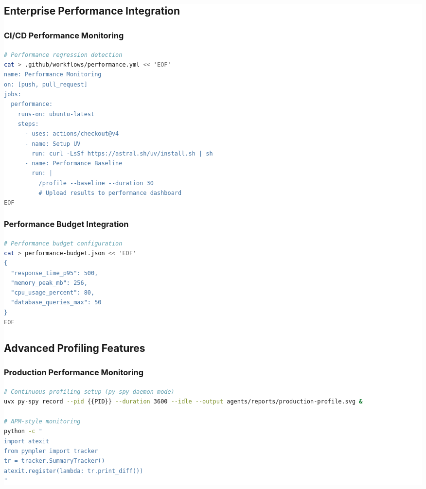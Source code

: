 
## Enterprise Performance Integration

### CI/CD Performance Monitoring
```bash
# Performance regression detection
cat > .github/workflows/performance.yml << 'EOF'
name: Performance Monitoring
on: [push, pull_request]
jobs:
  performance:
    runs-on: ubuntu-latest
    steps:
      - uses: actions/checkout@v4
      - name: Setup UV
        run: curl -LsSf https://astral.sh/uv/install.sh | sh
      - name: Performance Baseline
        run: |
          /profile --baseline --duration 30
          # Upload results to performance dashboard
EOF
```

### Performance Budget Integration
```bash
# Performance budget configuration
cat > performance-budget.json << 'EOF'
{
  "response_time_p95": 500,
  "memory_peak_mb": 256,
  "cpu_usage_percent": 80,
  "database_queries_max": 50
}
EOF
```

## Advanced Profiling Features

### Production Performance Monitoring
```bash
# Continuous profiling setup (py-spy daemon mode)
uvx py-spy record --pid {{PID}} --duration 3600 --idle --output agents/reports/production-profile.svg &

# APM-style monitoring
python -c "
import atexit
from pympler import tracker
tr = tracker.SummaryTracker()
atexit.register(lambda: tr.print_diff())
"
```
